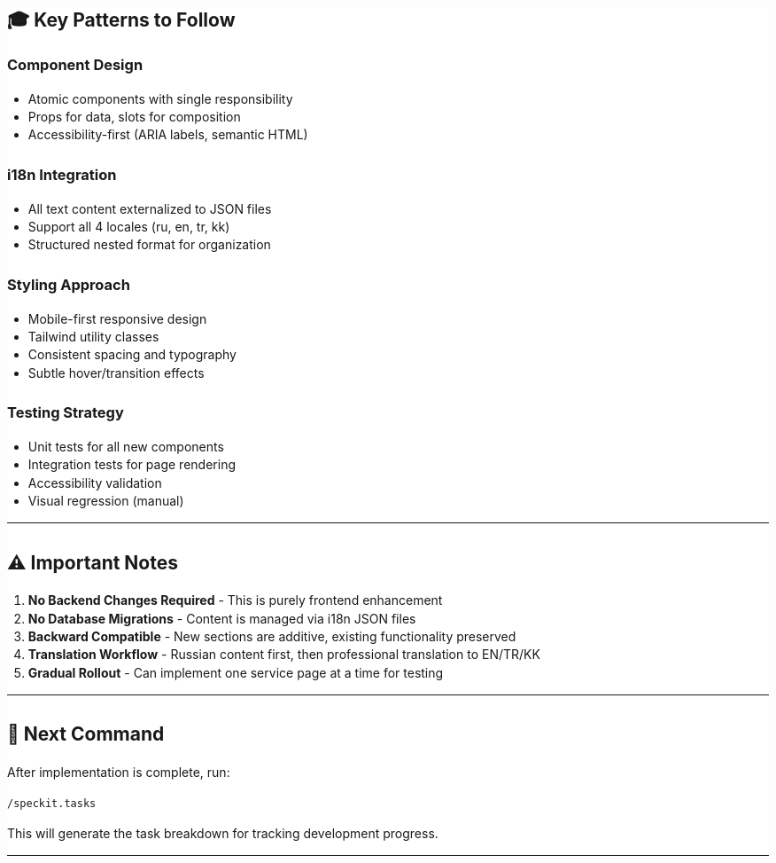 
## 🎓 Key Patterns to Follow

### Component Design

- Atomic components with single responsibility
- Props for data, slots for composition
- Accessibility-first (ARIA labels, semantic HTML)

### i18n Integration

- All text content externalized to JSON files
- Support all 4 locales (ru, en, tr, kk)
- Structured nested format for organization

### Styling Approach

- Mobile-first responsive design
- Tailwind utility classes
- Consistent spacing and typography
- Subtle hover/transition effects

### Testing Strategy

- Unit tests for all new components
- Integration tests for page rendering
- Accessibility validation
- Visual regression (manual)

---

## ⚠️ Important Notes

1. **No Backend Changes Required** - This is purely frontend enhancement
2. **No Database Migrations** - Content is managed via i18n JSON files
3. **Backward Compatible** - New sections are additive, existing functionality preserved
4. **Translation Workflow** - Russian content first, then professional translation to EN/TR/KK
5. **Gradual Rollout** - Can implement one service page at a time for testing

---

## 🔄 Next Command

After implementation is complete, run:

```bash
/speckit.tasks
```

This will generate the task breakdown for tracking development progress.

---
